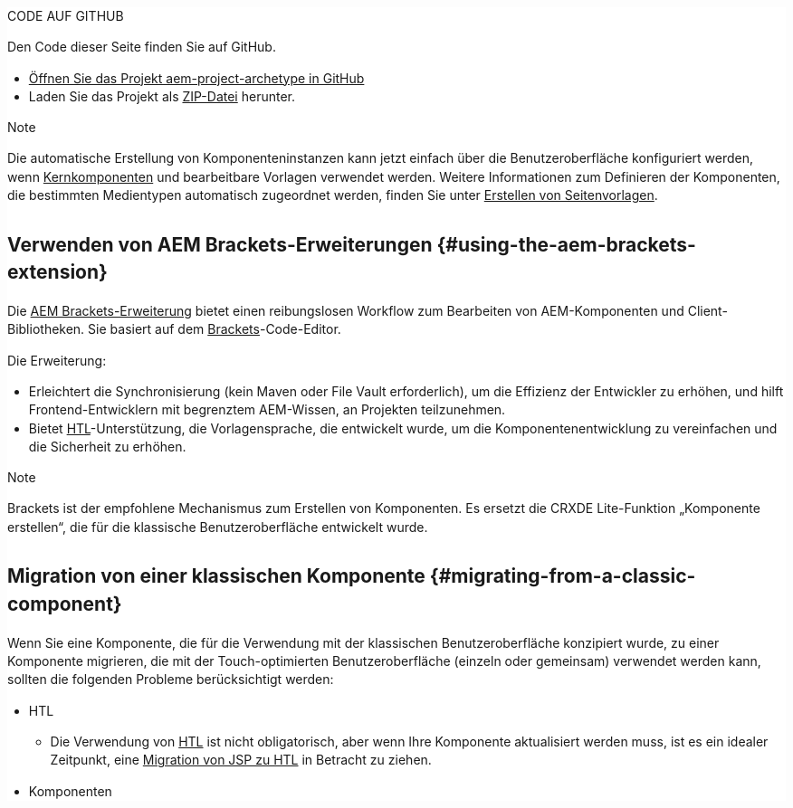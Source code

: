CODE AUF GITHUB

Den Code dieser Seite finden Sie auf GitHub.

* [Öffnen Sie das Projekt aem-project-archetype in GitHub](https://github.com/adobe/aem-project-archetype)
* Laden Sie das Projekt als [ZIP-Datei](https://github.com/adobe/aem-project-archetype/archive/master.zip) herunter.

>[!NOTE]
>
>Die automatische Erstellung von Komponenteninstanzen kann jetzt einfach über die Benutzeroberfläche konfiguriert werden, wenn [Kernkomponenten](https://experienceleague.adobe.com/docs/experience-manager-core-components/using/introduction.html?lang=de) und bearbeitbare Vorlagen verwendet werden. Weitere Informationen zum Definieren der Komponenten, die bestimmten Medientypen automatisch zugeordnet werden, finden Sie unter [Erstellen von Seitenvorlagen](/help/sites-authoring/templates.md#editing-a-template-structure-template-author).

## Verwenden von AEM Brackets-Erweiterungen {#using-the-aem-brackets-extension}

Die [AEM Brackets-Erweiterung](/help/sites-developing/aem-brackets.md) bietet einen reibungslosen Workflow zum Bearbeiten von AEM-Komponenten und Client-Bibliotheken. Sie basiert auf dem [Brackets](https://brackets.io/)-Code-Editor.

Die Erweiterung:

* Erleichtert die Synchronisierung (kein Maven oder File Vault erforderlich), um die Effizienz der Entwickler zu erhöhen, und hilft Frontend-Entwicklern mit begrenztem AEM-Wissen, an Projekten teilzunehmen.
* Bietet [HTL](https://experienceleague.adobe.com/docs/experience-manager-htl/content/overview.html?lang=de)-Unterstützung, die Vorlagensprache, die entwickelt wurde, um die Komponentenentwicklung zu vereinfachen und die Sicherheit zu erhöhen.

>[!NOTE]
>
>Brackets ist der empfohlene Mechanismus zum Erstellen von Komponenten. Es ersetzt die CRXDE Lite-Funktion „Komponente erstellen“, die für die klassische Benutzeroberfläche entwickelt wurde.

## Migration von einer klassischen Komponente {#migrating-from-a-classic-component}

Wenn Sie eine Komponente, die für die Verwendung mit der klassischen Benutzeroberfläche konzipiert wurde, zu einer Komponente migrieren, die mit der Touch-optimierten Benutzeroberfläche (einzeln oder gemeinsam) verwendet werden kann, sollten die folgenden Probleme berücksichtigt werden:

* HTL

   * Die Verwendung von [HTL](https://experienceleague.adobe.com/docs/experience-manager-htl/content/overview.html?lang=de) ist nicht obligatorisch, aber wenn Ihre Komponente aktualisiert werden muss, ist es ein idealer Zeitpunkt, eine [Migration von JSP zu HTL](/help/sites-developing/components-basics.md#htl-vs-jsp) in Betracht zu ziehen.

* Komponenten
